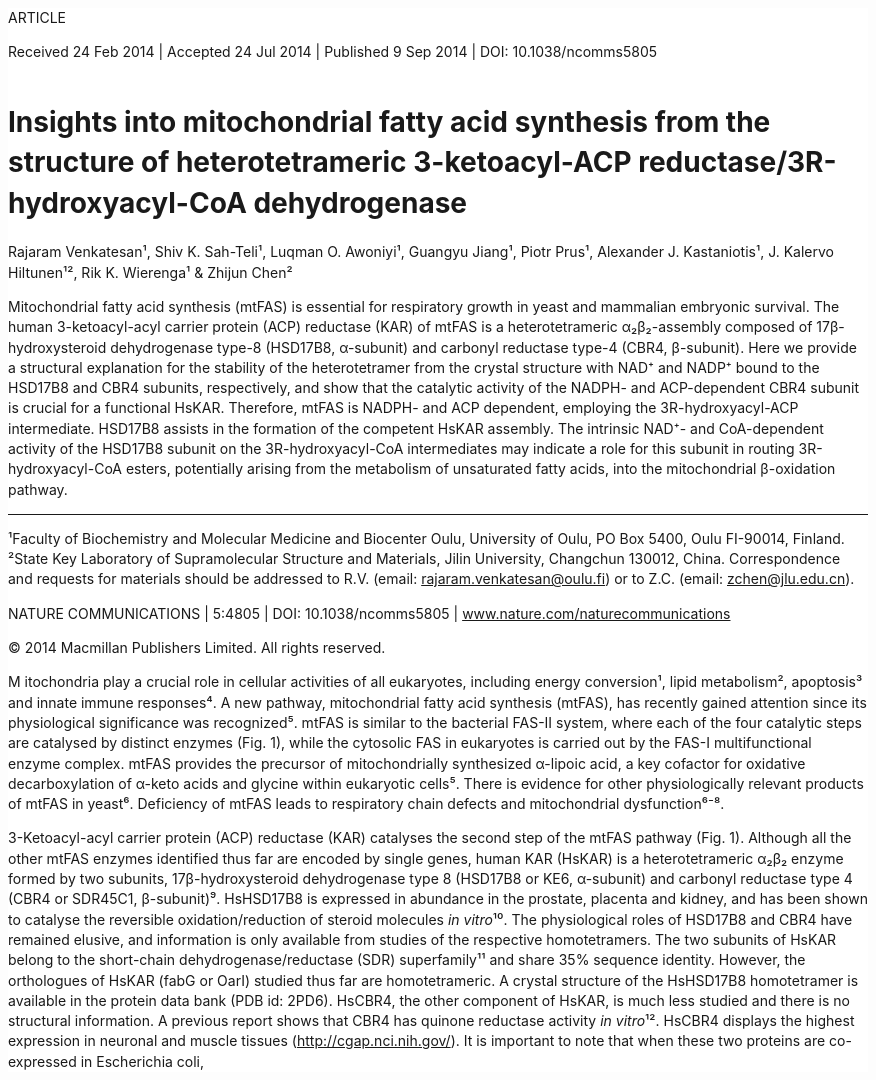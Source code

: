 
ARTICLE

Received 24 Feb 2014 | Accepted 24 Jul 2014 | Published 9 Sep 2014 | DOI: 10.1038/ncomms5805

# Insights into mitochondrial fatty acid synthesis from the structure of heterotetrameric 3-ketoacyl-ACP reductase/3R-hydroxyacyl-CoA dehydrogenase

Rajaram Venkatesan¹, Shiv K. Sah-Teli¹, Luqman O. Awoniyi¹, Guangyu Jiang¹, Piotr Prus¹, Alexander J. Kastaniotis¹, J. Kalervo Hiltunen¹², Rik K. Wierenga¹ & Zhijun Chen²

Mitochondrial fatty acid synthesis (mtFAS) is essential for respiratory growth in yeast and mammalian embryonic survival. The human 3-ketoacyl-acyl carrier protein (ACP) reductase (KAR) of mtFAS is a heterotetrameric α₂β₂-assembly composed of 17β-hydroxysteroid dehydrogenase type-8 (HSD17B8, α-subunit) and carbonyl reductase type-4 (CBR4, β-subunit). Here we provide a structural explanation for the stability of the heterotetramer from the crystal structure with NAD⁺ and NADP⁺ bound to the HSD17B8 and CBR4 subunits, respectively, and show that the catalytic activity of the NADPH- and ACP-dependent CBR4 subunit is crucial for a functional HsKAR. Therefore, mtFAS is NADPH- and ACP dependent, employing the 3R-hydroxyacyl-ACP intermediate. HSD17B8 assists in the formation of the competent HsKAR assembly. The intrinsic NAD⁺- and CoA-dependent activity of the HSD17B8 subunit on the 3R-hydroxyacyl-CoA intermediates may indicate a role for this subunit in routing 3R-hydroxyacyl-CoA esters, potentially arising from the metabolism of unsaturated fatty acids, into the mitochondrial β-oxidation pathway.

---

¹Faculty of Biochemistry and Molecular Medicine and Biocenter Oulu, University of Oulu, PO Box 5400, Oulu FI-90014, Finland. ²State Key Laboratory of Supramolecular Structure and Materials, Jilin University, Changchun 130012, China. Correspondence and requests for materials should be addressed to R.V. (email: rajaram.venkatesan@oulu.fi) or to Z.C. (email: zchen@jlu.edu.cn).

NATURE COMMUNICATIONS | 5:4805 | DOI: 10.1038/ncomms5805 | www.nature.com/naturecommunications

© 2014 Macmillan Publishers Limited. All rights reserved.

M itochondria play a crucial role in cellular activities of all eukaryotes, including energy conversion¹, lipid metabolism², apoptosis³ and innate immune responses⁴. A new pathway, mitochondrial fatty acid synthesis (mtFAS), has recently gained attention since its physiological significance was recognized⁵. mtFAS is similar to the bacterial FAS-II system, where each of the four catalytic steps are catalysed by distinct enzymes (Fig. 1), while the cytosolic FAS in eukaryotes is carried out by the FAS-I multifunctional enzyme complex. mtFAS provides the precursor of mitochondrially synthesized α-lipoic acid, a key cofactor for oxidative decarboxylation of α-keto acids and glycine within eukaryotic cells⁵. There is evidence for other physiologically relevant products of mtFAS in yeast⁶. Deficiency of mtFAS leads to respiratory chain defects and mitochondrial dysfunction⁶⁻⁸.

3-Ketoacyl-acyl carrier protein (ACP) reductase (KAR) catalyses the second step of the mtFAS pathway (Fig. 1). Although all the other mtFAS enzymes identified thus far are encoded by single genes, human KAR (HsKAR) is a heterotetrameric α₂β₂ enzyme formed by two subunits, 17β-hydroxysteroid dehydrogenase type 8 (HSD17B8 or KE6, α-subunit) and carbonyl reductase type 4 (CBR4 or SDR45C1, β-subunit)⁹. HsHSD17B8 is expressed in abundance in the prostate, placenta and kidney, and has been shown to catalyse the reversible oxidation/reduction of steroid molecules *in vitro*¹⁰. The physiological roles of HSD17B8 and CBR4 have remained elusive, and information is only available from studies of the respective homotetramers. The two subunits of HsKAR belong to the short-chain dehydrogenase/reductase (SDR) superfamily¹¹ and share 35% sequence identity. However, the orthologues of HsKAR (fabG or OarI) studied thus far are homotetrameric. A crystal structure of the HsHSD17B8 homotetramer is available in the protein data bank (PDB id: 2PD6). HsCBR4, the other component of HsKAR, is much less studied and there is no structural information. A previous report shows that CBR4 has quinone reductase activity *in vitro*¹². HsCBR4 displays the highest expression in neuronal and muscle tissues (http://cgap.nci.nih.gov/). It is important to note that when these two proteins are co-expressed in Escherichia coli,
